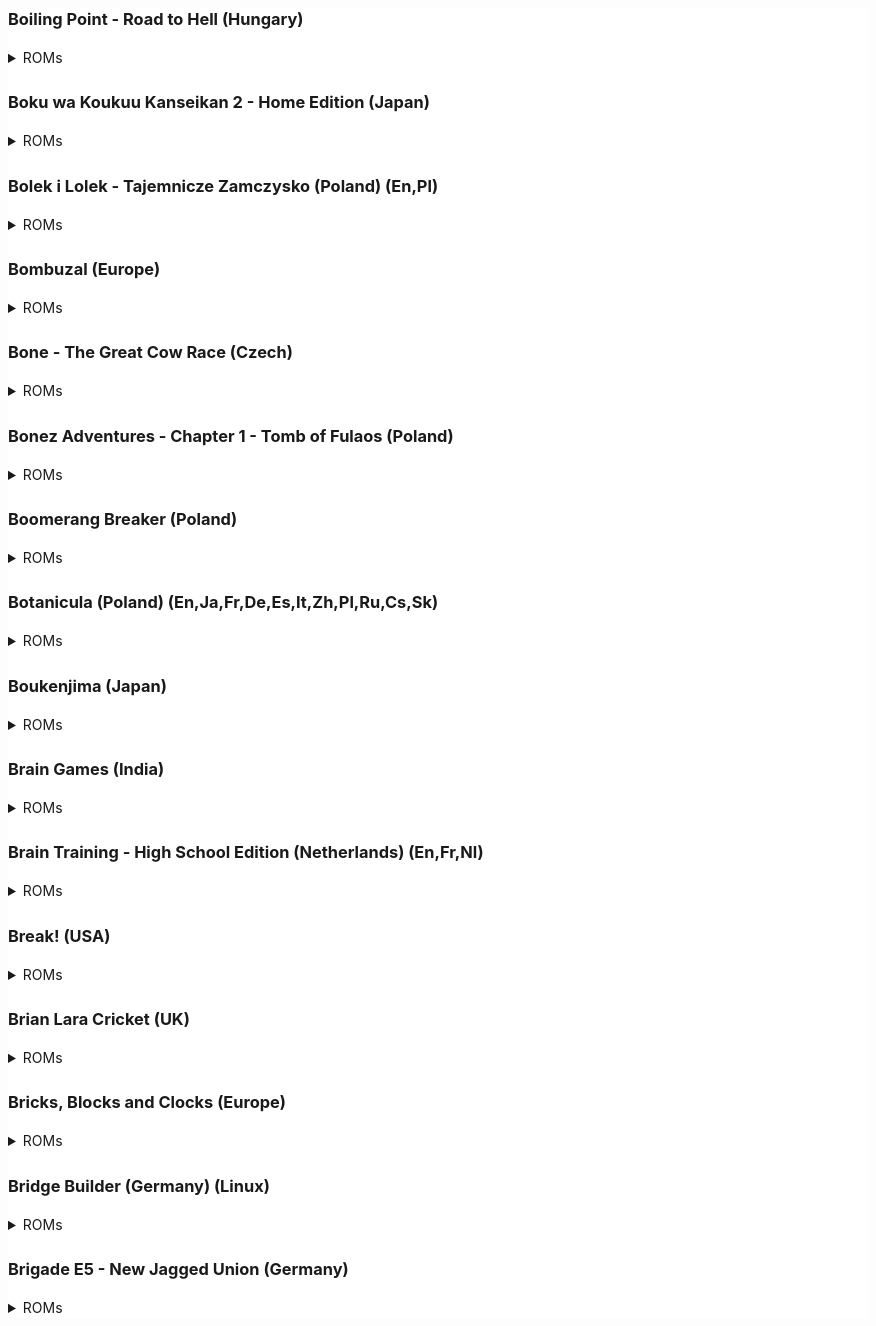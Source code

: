 ### Boiling Point - Road to Hell (Hungary)
<details><summary>ROMs</summary></details>

### Boku wa Koukuu Kanseikan 2 - Home Edition (Japan)
<details><summary>ROMs</summary></details>

### Bolek i Lolek - Tajemnicze Zamczysko (Poland) (En,Pl)
<details><summary>ROMs</summary></details>

### Bombuzal (Europe)
<details><summary>ROMs</summary></details>

### Bone - The Great Cow Race (Czech)
<details><summary>ROMs</summary></details>

### Bonez Adventures - Chapter 1 - Tomb of Fulaos (Poland)
<details><summary>ROMs</summary></details>

### Boomerang Breaker (Poland)
<details><summary>ROMs</summary></details>

### Botanicula (Poland) (En,Ja,Fr,De,Es,It,Zh,Pl,Ru,Cs,Sk)
<details><summary>ROMs</summary></details>

### Boukenjima (Japan)
<details><summary>ROMs</summary></details>

### Brain Games (India)
<details><summary>ROMs</summary></details>

### Brain Training - High School Edition (Netherlands) (En,Fr,Nl)
<details><summary>ROMs</summary></details>

### Break! (USA)
<details><summary>ROMs</summary></details>

### Brian Lara Cricket (UK)
<details><summary>ROMs</summary></details>

### Bricks, Blocks and Clocks (Europe)
<details><summary>ROMs</summary></details>

### Bridge Builder (Germany) (Linux)
<details><summary>ROMs</summary></details>

### Brigade E5 - New Jagged Union (Germany)
<details><summary>ROMs</summary></details>
